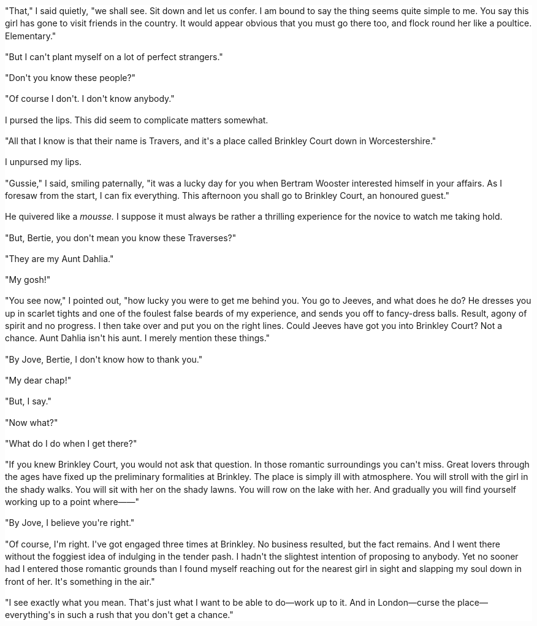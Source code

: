 "That," I said quietly, "we shall see. Sit down and let us confer. I am bound to say the thing seems quite simple to me. You say this girl has gone to visit friends in the country. It would appear obvious that you must go there too, and flock round her like a poultice. Elementary."

"But I can't plant myself on a lot of perfect strangers."

"Don't you know these people?"

"Of course I don't. I don't know anybody."

I pursed the lips. This did seem to complicate matters somewhat.

"All that I know is that their name is Travers, and it's a place called Brinkley Court down in Worcestershire."

I unpursed my lips.

"Gussie," I said, smiling paternally, "it was a lucky day for you when Bertram Wooster interested himself in your affairs. As I foresaw from the start, I can fix everything. This afternoon you shall go to Brinkley Court, an honoured guest."

He quivered like a _mousse._ I suppose it must always be rather a thrilling experience for the novice to watch me taking hold.

"But, Bertie, you don't mean you know these Traverses?"

"They are my Aunt Dahlia."

"My gosh!"

"You see now," I pointed out, "how lucky you were to get me behind you. You go to Jeeves, and what does he do? He dresses you up in scarlet tights and one of the foulest false beards of my experience, and sends you off to fancy-dress balls. Result, agony of spirit and no progress. I then take over and put you on the right lines. Could Jeeves have got you into Brinkley Court? Not a chance. Aunt Dahlia isn't his aunt. I merely mention these things."

"By Jove, Bertie, I don't know how to thank you."

"My dear chap!"

"But, I say."

"Now what?"

"What do I do when I get there?"

"If you knew Brinkley Court, you would not ask that question. In those romantic surroundings you can't miss. Great lovers through the ages have fixed up the preliminary formalities at Brinkley. The place is simply ill with atmosphere. You will stroll with the girl in the shady walks. You will sit with her on the shady lawns. You will row on the lake with her. And gradually you will find yourself working up to a point where——"

"By Jove, I believe you're right."

"Of course, I'm right. I've got engaged three times at Brinkley. No business resulted, but the fact remains. And I went there without the foggiest idea of indulging in the tender pash. I hadn't the slightest intention of proposing to anybody. Yet no sooner had I entered those romantic grounds than I found myself reaching out for the nearest girl in sight and slapping my soul down in front of her. It's something in the air."

"I see exactly what you mean. That's just what I want to be able to do—work up to it. And in London—curse the place—everything's in such a rush that you don't get a chance."
